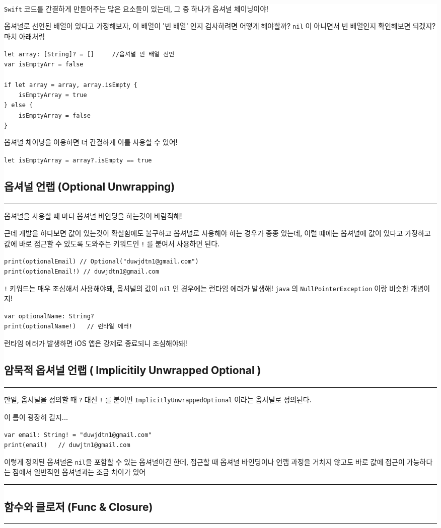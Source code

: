 `Swift` 코드를 간결하게 만들어주는 많은 요소들이 있는데, 그 중 하나가 옵셔널 체이닝이야!

옵셔널로 선언된 배열이 있다고 가정해보자, 이 배열이 '빈 배열' 인지 검사하려면 어떻게 해야할까? `nil` 이 아니면서 빈 배열인지 확인해보면 되겠지? 마치 아래처럼

    let array: [String]? = []     //옵셔널 빈 배열 선언
    var isEmptyArr = false
    
    if let array = array, array.isEmpty {
    	isEmptyArray = true
    } else {
    	isEmptyArray = false
    }

옵셔널 체이닝을 이용하면 더 간결하게 이를 사용할 수 있어!

`let isEmptyArray = array?.isEmpty == true`

## 옵셔널 언랩 (Optional Unwrapping)

---

옵셔널을 사용할 때 마다 옵셔널 바인딩을 하는것이 바람직해! 

근데 개발을 하다보면 값이 있는것이 확실함에도 불구하고 옵셔널로 사용해야 하는 경우가 종종 있는데, 이럴 떄에는 옵셔널에 값이 있다고 가정하고 값에 바로 접근할 수 있도록 도와주는 키워드인 `!` 를 붙여서 사용하면 된다.

    print(optionalEmail) // Optional("duwjdtn1@gmail.com")
    print(optionalEmail!) // duwjdtn1@gmail.com

`!` 키워드는 매우 조심해서 사용해야돼, 옵셔널의 값이 `nil` 인 경우에는 런타임 에러가 발생해! `java` 의 `NullPointerException` 이랑 비슷한 개념이지!

    var optionalName: String?
    print(optionalName!)   // 런타일 에러!

런타임 에러가 발생하면 iOS 앱은 강제로 종료되니 조심해야돼!

## 암묵적 옵셔널 언랩 ( Implicitily Unwrapped Optional )

---

만일, 옵셔널을 정의할 때 `?` 대신 `!` 를 붙이면 `ImplicitlyUnwrappedOptional` 이라는 옵셔널로 정의된다.

이 름이 굉장히 길지... 

    var email: String! = "duwjdtn1@gmail.com"
    print(email)   // duwjtn1@gmail.com

이렇게 정의된 옵셔널은 `nil`을 포함할 수 있는 옵셔널이긴 한데, 접근할 때 옵셔널 바인딩이나 언랩 과정을 거치지 않고도 바로 값에 접근이 가능하다는 점에서 일반적인 옵셔널과는 조금 차이가 있어

---

## 함수와 클로저 (Func & Closure)

---
